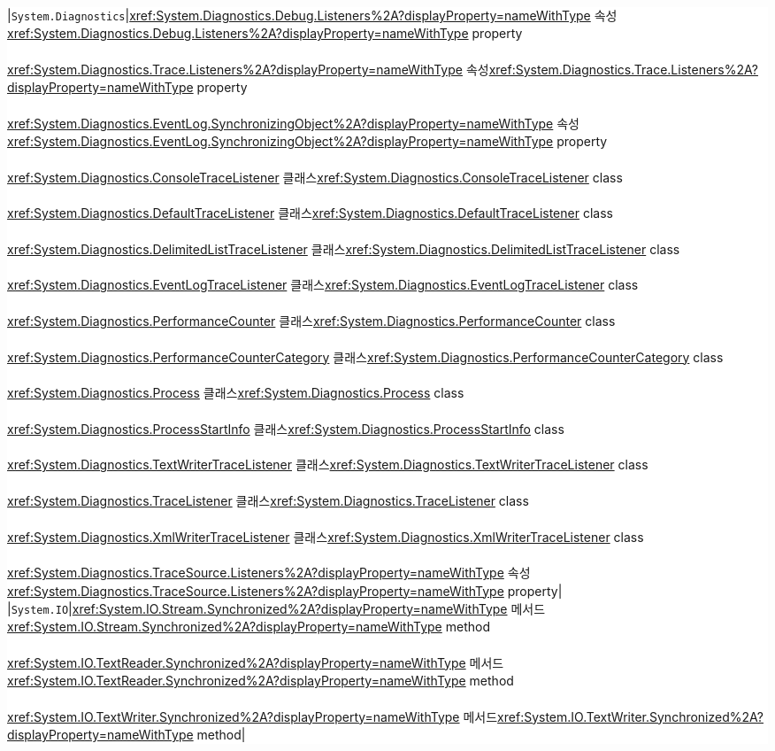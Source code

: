 |`System.Diagnostics`|<span data-ttu-id="0ec2d-259"><xref:System.Diagnostics.Debug.Listeners%2A?displayProperty=nameWithType> 속성</span><span class="sxs-lookup"><span data-stu-id="0ec2d-259"><xref:System.Diagnostics.Debug.Listeners%2A?displayProperty=nameWithType> property</span></span><br /><br /> <span data-ttu-id="0ec2d-260"><xref:System.Diagnostics.Trace.Listeners%2A?displayProperty=nameWithType> 속성</span><span class="sxs-lookup"><span data-stu-id="0ec2d-260"><xref:System.Diagnostics.Trace.Listeners%2A?displayProperty=nameWithType> property</span></span><br /><br /> <span data-ttu-id="0ec2d-261"><xref:System.Diagnostics.EventLog.SynchronizingObject%2A?displayProperty=nameWithType> 속성</span><span class="sxs-lookup"><span data-stu-id="0ec2d-261"><xref:System.Diagnostics.EventLog.SynchronizingObject%2A?displayProperty=nameWithType> property</span></span><br /><br /> <span data-ttu-id="0ec2d-262"><xref:System.Diagnostics.ConsoleTraceListener> 클래스</span><span class="sxs-lookup"><span data-stu-id="0ec2d-262"><xref:System.Diagnostics.ConsoleTraceListener> class</span></span><br /><br /> <span data-ttu-id="0ec2d-263"><xref:System.Diagnostics.DefaultTraceListener> 클래스</span><span class="sxs-lookup"><span data-stu-id="0ec2d-263"><xref:System.Diagnostics.DefaultTraceListener> class</span></span><br /><br /> <span data-ttu-id="0ec2d-264"><xref:System.Diagnostics.DelimitedListTraceListener> 클래스</span><span class="sxs-lookup"><span data-stu-id="0ec2d-264"><xref:System.Diagnostics.DelimitedListTraceListener> class</span></span><br /><br /> <span data-ttu-id="0ec2d-265"><xref:System.Diagnostics.EventLogTraceListener> 클래스</span><span class="sxs-lookup"><span data-stu-id="0ec2d-265"><xref:System.Diagnostics.EventLogTraceListener> class</span></span><br /><br /> <span data-ttu-id="0ec2d-266"><xref:System.Diagnostics.PerformanceCounter> 클래스</span><span class="sxs-lookup"><span data-stu-id="0ec2d-266"><xref:System.Diagnostics.PerformanceCounter> class</span></span><br /><br /> <span data-ttu-id="0ec2d-267"><xref:System.Diagnostics.PerformanceCounterCategory> 클래스</span><span class="sxs-lookup"><span data-stu-id="0ec2d-267"><xref:System.Diagnostics.PerformanceCounterCategory> class</span></span><br /><br /> <span data-ttu-id="0ec2d-268"><xref:System.Diagnostics.Process> 클래스</span><span class="sxs-lookup"><span data-stu-id="0ec2d-268"><xref:System.Diagnostics.Process> class</span></span><br /><br /> <span data-ttu-id="0ec2d-269"><xref:System.Diagnostics.ProcessStartInfo> 클래스</span><span class="sxs-lookup"><span data-stu-id="0ec2d-269"><xref:System.Diagnostics.ProcessStartInfo> class</span></span><br /><br /> <span data-ttu-id="0ec2d-270"><xref:System.Diagnostics.TextWriterTraceListener> 클래스</span><span class="sxs-lookup"><span data-stu-id="0ec2d-270"><xref:System.Diagnostics.TextWriterTraceListener> class</span></span><br /><br /> <span data-ttu-id="0ec2d-271"><xref:System.Diagnostics.TraceListener> 클래스</span><span class="sxs-lookup"><span data-stu-id="0ec2d-271"><xref:System.Diagnostics.TraceListener> class</span></span><br /><br /> <span data-ttu-id="0ec2d-272"><xref:System.Diagnostics.XmlWriterTraceListener> 클래스</span><span class="sxs-lookup"><span data-stu-id="0ec2d-272"><xref:System.Diagnostics.XmlWriterTraceListener> class</span></span><br /><br /> <span data-ttu-id="0ec2d-273"><xref:System.Diagnostics.TraceSource.Listeners%2A?displayProperty=nameWithType> 속성</span><span class="sxs-lookup"><span data-stu-id="0ec2d-273"><xref:System.Diagnostics.TraceSource.Listeners%2A?displayProperty=nameWithType> property</span></span>|  
|`System.IO`|<span data-ttu-id="0ec2d-274"><xref:System.IO.Stream.Synchronized%2A?displayProperty=nameWithType> 메서드</span><span class="sxs-lookup"><span data-stu-id="0ec2d-274"><xref:System.IO.Stream.Synchronized%2A?displayProperty=nameWithType> method</span></span><br /><br /> <span data-ttu-id="0ec2d-275"><xref:System.IO.TextReader.Synchronized%2A?displayProperty=nameWithType> 메서드</span><span class="sxs-lookup"><span data-stu-id="0ec2d-275"><xref:System.IO.TextReader.Synchronized%2A?displayProperty=nameWithType> method</span></span><br /><br /> <span data-ttu-id="0ec2d-276"><xref:System.IO.TextWriter.Synchronized%2A?displayProperty=nameWithType> 메서드</span><span class="sxs-lookup"><span data-stu-id="0ec2d-276"><xref:System.IO.TextWriter.Synchronized%2A?displayProperty=nameWithType> method</span></span>|  